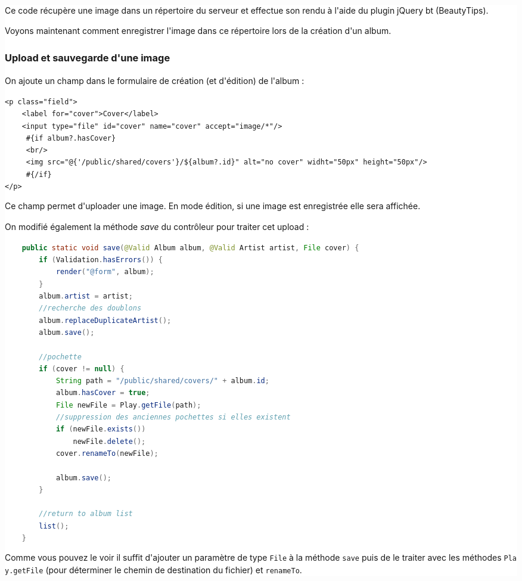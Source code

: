 Ce code récupère une image dans un répertoire du serveur et effectue son rendu à l'aide du plugin jQuery bt (BeautyTips).

Voyons maintenant comment enregistrer l'image dans ce répertoire lors de la création d'un album.
		
### Upload et sauvegarde d'une image

On ajoute un champ dans le formulaire de création (et d'édition) de l'album :

	<p class="field">
	    <label for="cover">Cover</label>
	    <input type="file" id="cover" name="cover" accept="image/*"/>
	     #{if album?.hasCover}
	     <br/>
	     <img src="@{'/public/shared/covers'}/${album?.id}" alt="no cover" widht="50px" height="50px"/>
	     #{/if}
	</p>

Ce champ permet d'uploader une image. En mode édition, si une image est enregistrée elle sera affichée.

On modifié également la méthode _save_ du contrôleur pour traiter cet upload :

~~~ java 
	public static void save(@Valid Album album, @Valid Artist artist, File cover) {
	    if (Validation.hasErrors()) {
	        render("@form", album);
	    }
	    album.artist = artist;
	    //recherche des doublons
	    album.replaceDuplicateArtist();
	    album.save();

	    //pochette
	    if (cover != null) {
	        String path = "/public/shared/covers/" + album.id;
	        album.hasCover = true;
	        File newFile = Play.getFile(path);
	        //suppression des anciennes pochettes si elles existent
	        if (newFile.exists())
	            newFile.delete();
	        cover.renameTo(newFile);

	        album.save();
	    }

	    //return to album list
	    list();
	}
~~~ 

Comme vous pouvez le voir il suffit d'ajouter un paramètre de type `File` à la méthode `save` puis de le traiter avec les méthodes `Play.getFile` (pour déterminer le chemin de destination du fichier) et `renameTo`.